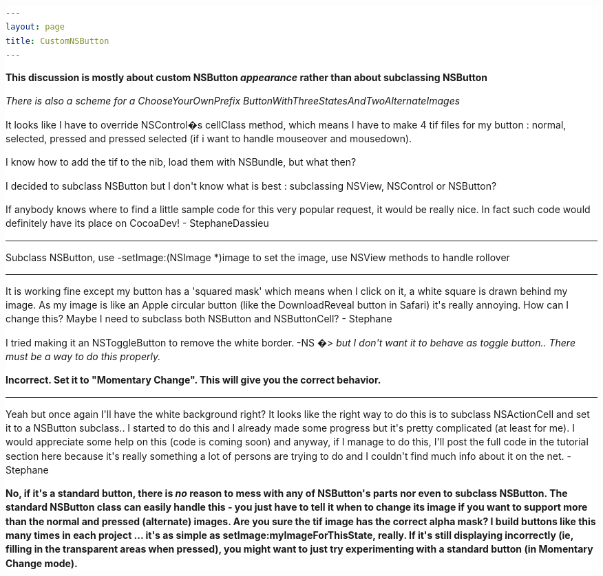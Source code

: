 ```yaml
---
layout: page
title: CustomNSButton
---
```




**This discussion is mostly about custom NSButton *appearance* rather than about subclassing NSButton**

*There is also a scheme for a ChooseYourOwnPrefix ButtonWithThreeStatesAndTwoAlternateImages*

It looks like I have to override NSControl�s cellClass method, which means I have to make 4 tif files for my button : normal, selected, pressed and pressed selected (if i want to handle mouseover and mousedown).

I know how to add the tif to the nib, load them with NSBundle, but what then?

I decided to subclass NSButton but I don't know what is best : subclassing NSView, NSControl or NSButton?

If anybody knows where to find a little sample code for this very popular request, it would be really nice.
In fact such code would definitely have its place on CocoaDev! - StephaneDassieu

----

Subclass NSButton, use     -setImage:(NSImage *)image to set the image, use NSView methods to handle rollover

----

It is working fine except my button has a 'squared mask' which means when I click on it, a white square is drawn behind my image. As my image is like an Apple circular button (like the DownloadReveal button in Safari) it's really annoying. How can I change this? Maybe I need to subclass both NSButton and NSButtonCell? - Stephane

I tried making it an NSToggleButton to remove the white border. -NS �> *but I don't want it to behave as toggle button.. There must be a way to do this properly.*

**Incorrect. Set it to "Momentary Change". This will give you the correct behavior.**

----

Yeah but once again I'll have the white background right?
It looks like the right way to do this is to subclass NSActionCell and set it to a NSButton subclass.. I started to do this and I already made some progress but it's pretty complicated (at least for me). I would appreciate some help on this (code is coming soon) and anyway, if I manage to do this, I'll post the full code in the tutorial section here because it's really something a lot of persons are trying to do and I couldn't find much info about it on the net. - Stephane

**No, if it's a standard button, there is *no* reason to mess with any of NSButton's parts nor even to subclass NSButton. The standard NSButton class can easily handle this - you just have to tell it when to change its image if you want to support more than the normal and pressed (alternate) images. Are you sure the tif image has the correct alpha mask? I build buttons like this many times in each project ... it's as simple as setImage:myImageForThisState, really. If it's still displaying incorrectly (ie, filling in the transparent areas when pressed), you might want to just try experimenting with a standard button (in Momentary Change mode).**
